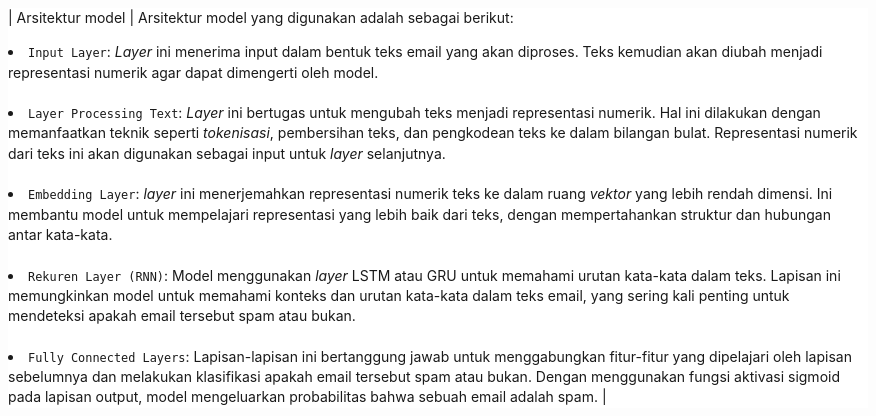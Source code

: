 | Arsitektur model        | Arsitektur model yang digunakan adalah sebagai berikut: <br><li> `Input Layer`: _Layer_ ini menerima input dalam bentuk teks email yang akan diproses. Teks kemudian akan diubah menjadi representasi numerik agar dapat dimengerti oleh model. </li><br/><li> `Layer Processing Text`: _Layer_ ini bertugas untuk mengubah teks menjadi representasi numerik. Hal ini dilakukan dengan memanfaatkan teknik seperti _tokenisasi_, pembersihan teks, dan pengkodean teks ke dalam bilangan bulat. Representasi numerik dari teks ini akan digunakan sebagai input untuk _layer_ selanjutnya. </li><br><li> `Embedding Layer`: _layer_ ini menerjemahkan representasi numerik teks ke dalam ruang _vektor_ yang lebih rendah dimensi. Ini membantu model untuk mempelajari representasi yang lebih baik dari teks, dengan mempertahankan struktur dan hubungan antar kata-kata. </li><br><li> `Rekuren Layer (RNN)`: Model menggunakan _layer_ LSTM atau GRU untuk memahami urutan kata-kata dalam teks. Lapisan ini memungkinkan model untuk memahami konteks dan urutan kata-kata dalam teks email, yang sering kali penting untuk mendeteksi apakah email tersebut spam atau bukan. </li><br><li> `Fully Connected Layers`: Lapisan-lapisan ini bertanggung jawab untuk menggabungkan fitur-fitur yang dipelajari oleh lapisan sebelumnya dan melakukan klasifikasi apakah email tersebut spam atau bukan. Dengan menggunakan fungsi aktivasi sigmoid pada lapisan output, model mengeluarkan probabilitas bahwa sebuah email adalah spam.                                                                                                                                                                                                                                                                                                                                                                                                                                                                                                                                                                                                                                                                                                                                                                                                                                                                                                                                                                                                                                                                                                                                                                                                                                                                                                                                                                                                                                                                                                                                                                                                                                                                                                                                                                                                                                                                                                                                                                                                                                                                                                                                                                                                                                                                                                                                                                                                                                                                                                                                                                                                                                                                                    |